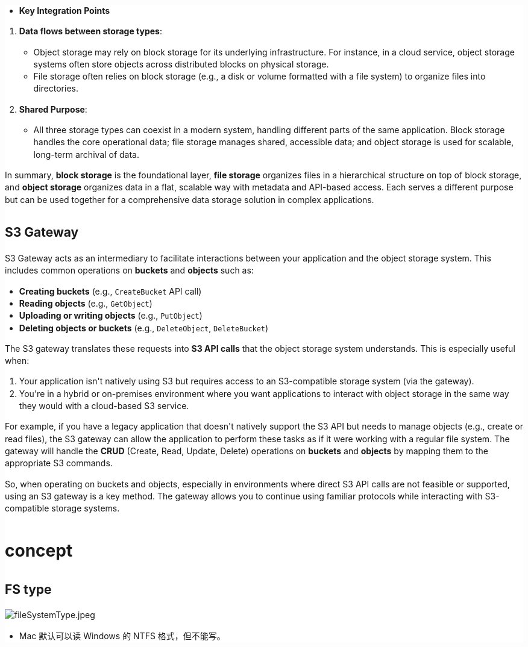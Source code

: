 - **Key Integration Points**

1. **Data flows between storage types**:
   - Object storage may rely on block storage for its underlying infrastructure. For instance, in a cloud service, object storage systems often store objects across distributed blocks on physical storage.
   - File storage often relies on block storage (e.g., a disk or volume formatted with a file system) to organize files into directories. 

2. **Shared Purpose**:
   - All three storage types can coexist in a modern system, handling different parts of the same application. Block storage handles the core operational data; file storage manages shared, accessible data; and object storage is used for scalable, long-term archival of data.

In summary, **block storage** is the foundational layer, **file storage** organizes files in a hierarchical structure on top of block storage, and **object storage** organizes data in a flat, scalable way with metadata and API-based access. Each serves a different purpose but can be used together for a comprehensive data storage solution in complex applications.

## S3 Gateway

S3 Gateway acts as an intermediary to facilitate interactions between your application and the object storage system. This includes common operations on **buckets** and **objects** such as:

- **Creating buckets** (e.g., `CreateBucket` API call)
- **Reading objects** (e.g., `GetObject`)
- **Uploading or writing objects** (e.g., `PutObject`)
- **Deleting objects or buckets** (e.g., `DeleteObject`, `DeleteBucket`)

The S3 gateway translates these requests into **S3 API calls** that the object storage system understands. This is especially useful when:
1. Your application isn't natively using S3 but requires access to an S3-compatible storage system (via the gateway).
2. You're in a hybrid or on-premises environment where you want applications to interact with object storage in the same way they would with a cloud-based S3 service.

For example, if you have a legacy application that doesn't natively support the S3 API but needs to manage objects (e.g., create or read files), the S3 gateway can allow the application to perform these tasks as if it were working with a regular file system. The gateway will handle the **CRUD** (Create, Read, Update, Delete) operations on **buckets** and **objects** by mapping them to the appropriate S3 commands.

So, when operating on buckets and objects, especially in environments where direct S3 API calls are not feasible or supported, using an S3 gateway is a key method. The gateway allows you to continue using familiar protocols while interacting with S3-compatible storage systems.

# concept

## FS type

![fileSystemType.jpeg](/images/fs/fileSystemType.jpeg)

- Mac 默认可以读 Windows 的 NTFS 格式，但不能写。
